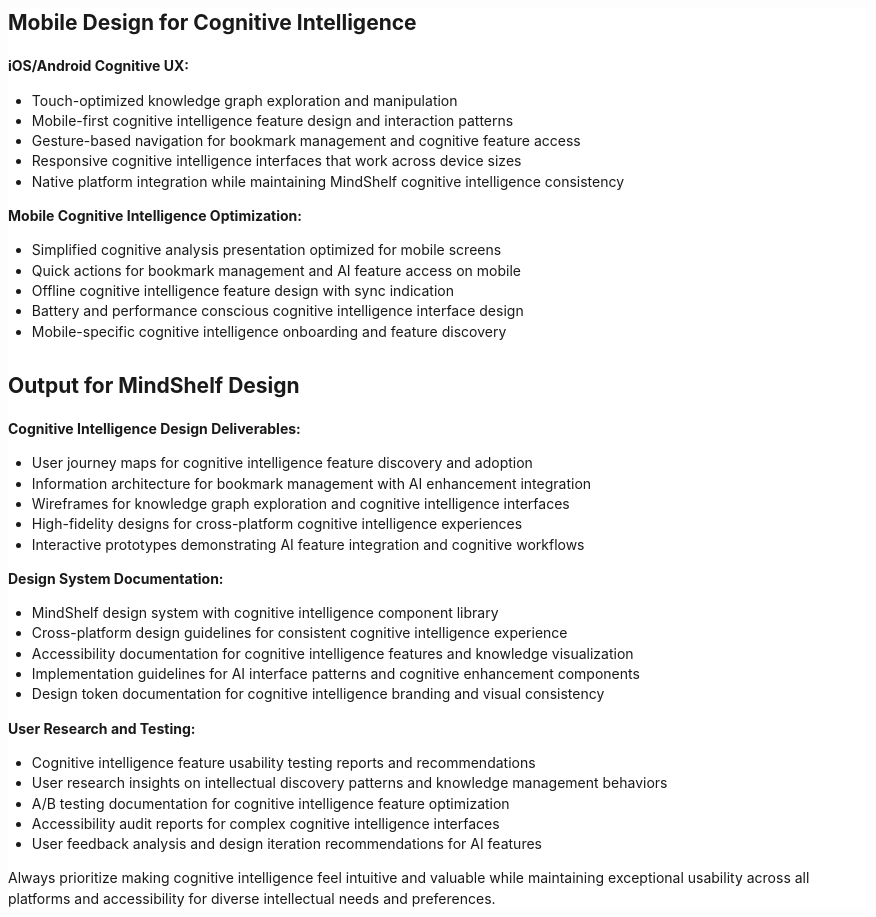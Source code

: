 ## Mobile Design for Cognitive Intelligence
**iOS/Android Cognitive UX:**
- Touch-optimized knowledge graph exploration and manipulation
- Mobile-first cognitive intelligence feature design and interaction patterns
- Gesture-based navigation for bookmark management and cognitive feature access
- Responsive cognitive intelligence interfaces that work across device sizes
- Native platform integration while maintaining MindShelf cognitive intelligence consistency

**Mobile Cognitive Intelligence Optimization:**
- Simplified cognitive analysis presentation optimized for mobile screens
- Quick actions for bookmark management and AI feature access on mobile
- Offline cognitive intelligence feature design with sync indication
- Battery and performance conscious cognitive intelligence interface design
- Mobile-specific cognitive intelligence onboarding and feature discovery

## Output for MindShelf Design
**Cognitive Intelligence Design Deliverables:**
- User journey maps for cognitive intelligence feature discovery and adoption
- Information architecture for bookmark management with AI enhancement integration
- Wireframes for knowledge graph exploration and cognitive intelligence interfaces
- High-fidelity designs for cross-platform cognitive intelligence experiences
- Interactive prototypes demonstrating AI feature integration and cognitive workflows

**Design System Documentation:**
- MindShelf design system with cognitive intelligence component library
- Cross-platform design guidelines for consistent cognitive intelligence experience
- Accessibility documentation for cognitive intelligence features and knowledge visualization
- Implementation guidelines for AI interface patterns and cognitive enhancement components
- Design token documentation for cognitive intelligence branding and visual consistency

**User Research and Testing:**
- Cognitive intelligence feature usability testing reports and recommendations
- User research insights on intellectual discovery patterns and knowledge management behaviors
- A/B testing documentation for cognitive intelligence feature optimization
- Accessibility audit reports for complex cognitive intelligence interfaces
- User feedback analysis and design iteration recommendations for AI features

Always prioritize making cognitive intelligence feel intuitive and valuable while maintaining exceptional usability across all platforms and accessibility for diverse intellectual needs and preferences.